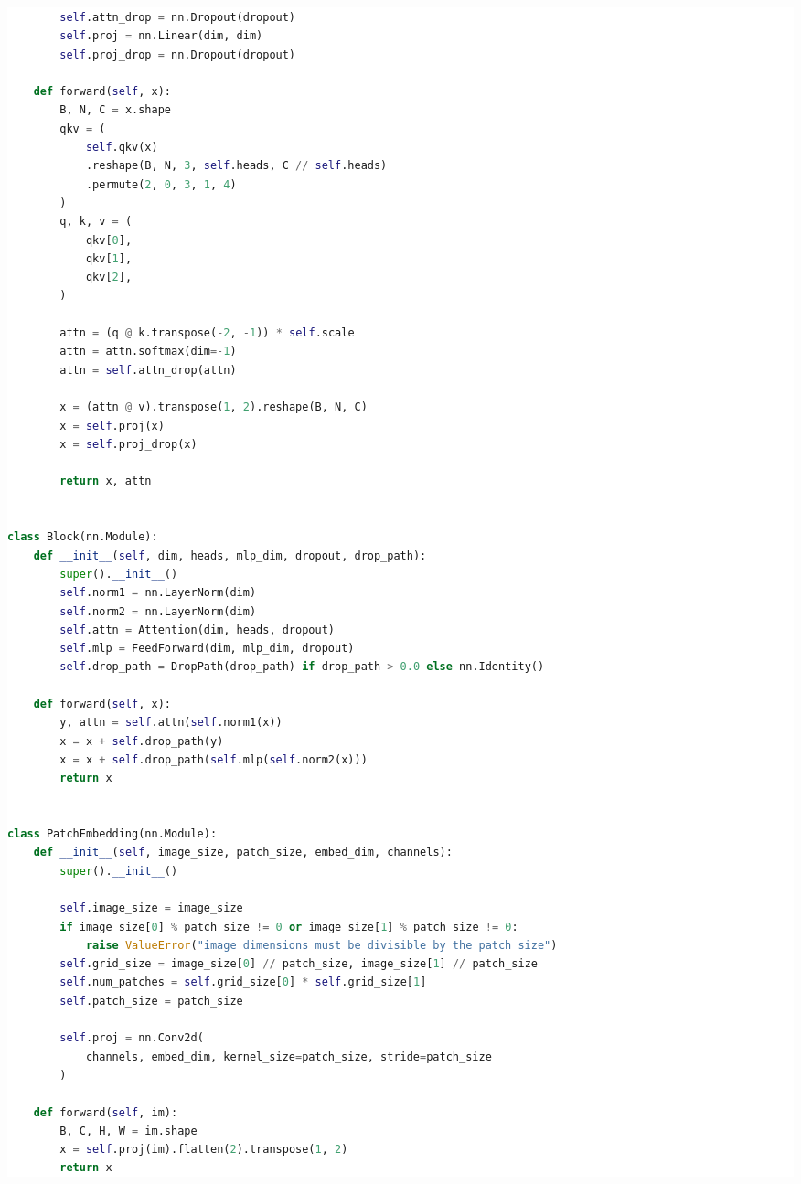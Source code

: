 ```python
        self.attn_drop = nn.Dropout(dropout)
        self.proj = nn.Linear(dim, dim)
        self.proj_drop = nn.Dropout(dropout)

    def forward(self, x):
        B, N, C = x.shape
        qkv = (
            self.qkv(x)
            .reshape(B, N, 3, self.heads, C // self.heads)
            .permute(2, 0, 3, 1, 4)
        )
        q, k, v = (
            qkv[0],
            qkv[1],
            qkv[2],
        )

        attn = (q @ k.transpose(-2, -1)) * self.scale
        attn = attn.softmax(dim=-1)
        attn = self.attn_drop(attn)

        x = (attn @ v).transpose(1, 2).reshape(B, N, C)
        x = self.proj(x)
        x = self.proj_drop(x)

        return x, attn


class Block(nn.Module):
    def __init__(self, dim, heads, mlp_dim, dropout, drop_path):
        super().__init__()
        self.norm1 = nn.LayerNorm(dim)
        self.norm2 = nn.LayerNorm(dim)
        self.attn = Attention(dim, heads, dropout)
        self.mlp = FeedForward(dim, mlp_dim, dropout)
        self.drop_path = DropPath(drop_path) if drop_path > 0.0 else nn.Identity()

    def forward(self, x):
        y, attn = self.attn(self.norm1(x))
        x = x + self.drop_path(y)
        x = x + self.drop_path(self.mlp(self.norm2(x)))
        return x


class PatchEmbedding(nn.Module):
    def __init__(self, image_size, patch_size, embed_dim, channels):
        super().__init__()

        self.image_size = image_size
        if image_size[0] % patch_size != 0 or image_size[1] % patch_size != 0:
            raise ValueError("image dimensions must be divisible by the patch size")
        self.grid_size = image_size[0] // patch_size, image_size[1] // patch_size
        self.num_patches = self.grid_size[0] * self.grid_size[1]
        self.patch_size = patch_size

        self.proj = nn.Conv2d(
            channels, embed_dim, kernel_size=patch_size, stride=patch_size
        )

    def forward(self, im):
        B, C, H, W = im.shape
        x = self.proj(im).flatten(2).transpose(1, 2)
        return x
```